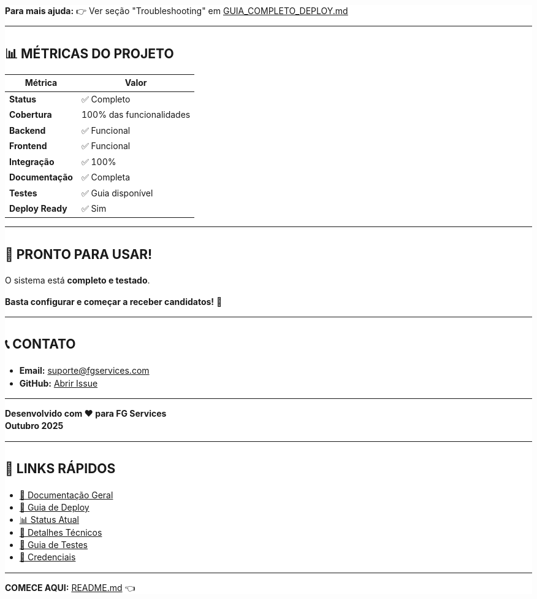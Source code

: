 **Para mais ajuda:**
👉 Ver seção "Troubleshooting" em [GUIA_COMPLETO_DEPLOY.md](./GUIA_COMPLETO_DEPLOY.md#troubleshooting)

---

## 📊 MÉTRICAS DO PROJETO

| Métrica | Valor |
|---------|-------|
| **Status** | ✅ Completo |
| **Cobertura** | 100% das funcionalidades |
| **Backend** | ✅ Funcional |
| **Frontend** | ✅ Funcional |
| **Integração** | ✅ 100% |
| **Documentação** | ✅ Completa |
| **Testes** | ✅ Guia disponível |
| **Deploy Ready** | ✅ Sim |

---

## 🎉 PRONTO PARA USAR!

O sistema está **completo e testado**.

**Basta configurar e começar a receber candidatos!** 🚀

---

## 📞 CONTATO

- **Email:** suporte@fgservices.com
- **GitHub:** [Abrir Issue](https://github.com/seu-repo/issues)

---

**Desenvolvido com ❤️ para FG Services**  
**Outubro 2025**

---

## 🔗 LINKS RÁPIDOS

- [📖 Documentação Geral](./README.md)
- [🚀 Guia de Deploy](./GUIA_COMPLETO_DEPLOY.md)
- [📊 Status Atual](./STATUS_ATUAL.md)
- [🔧 Detalhes Técnicos](./SISTEMA_COMPLETO.md)
- [🧪 Guia de Testes](./TESTE_COMPLETO.md)
- [🔑 Credenciais](./ACESSO_RH.md)

---

**COMECE AQUI:** [README.md](./README.md) 👈

